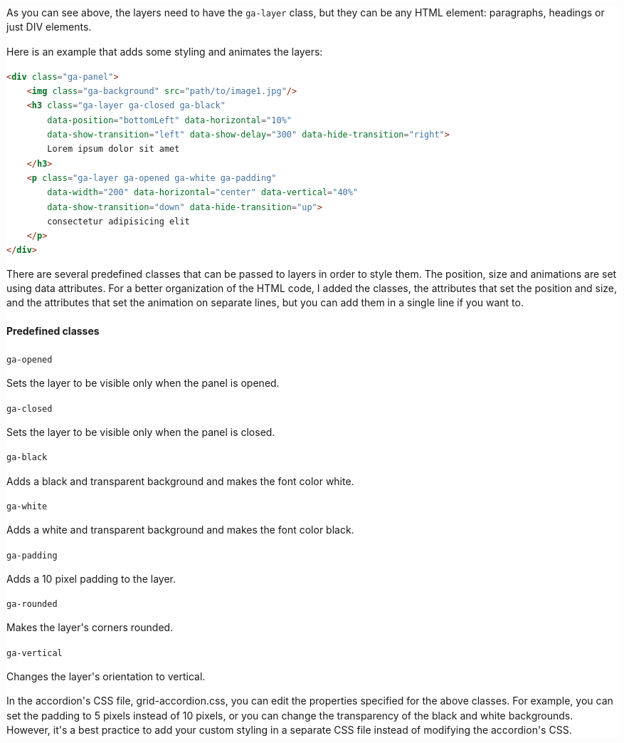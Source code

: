 As you can see above, the layers need to have the `ga-layer` class, but they can be any HTML element: paragraphs, headings or just DIV elements.

Here is an example that adds some styling and animates the layers:

```html
<div class="ga-panel">
	<img class="ga-background" src="path/to/image1.jpg"/>
	<h3 class="ga-layer ga-closed ga-black"
		data-position="bottomLeft" data-horizontal="10%"
		data-show-transition="left" data-show-delay="300" data-hide-transition="right">
		Lorem ipsum dolor sit amet
	</h3>
	<p class="ga-layer ga-opened ga-white ga-padding"
		data-width="200" data-horizontal="center" data-vertical="40%"
		data-show-transition="down" data-hide-transition="up">
		consectetur adipisicing elit
	</p>
</div>
```

There are several predefined classes that can be passed to layers in order to style them. The position, size and animations are set using data attributes. For a better organization of the HTML code, I added the classes, the attributes that set the position and size, and the attributes that set the animation on separate lines, but you can add them in a single line if you want to.

#### Predefined classes ####

`ga-opened`

Sets the layer to be visible only when the panel is opened.

`ga-closed`

Sets the layer to be visible only when the panel is closed.

`ga-black`

Adds a black and transparent background and makes the font color white.

`ga-white`

Adds a white and transparent background and makes the font color black.

`ga-padding`

Adds a 10 pixel padding to the layer.

`ga-rounded`

Makes the layer's corners rounded.

`ga-vertical`

Changes the layer's orientation to vertical.

In the accordion's CSS file, grid-accordion.css, you can edit the properties specified for the above classes. For example, you can set the padding to 5 pixels instead of 10 pixels, or you can change the transparency of the black and white backgrounds. However, it's a best practice to add your custom styling in a separate CSS file instead of modifying the accordion's CSS.
